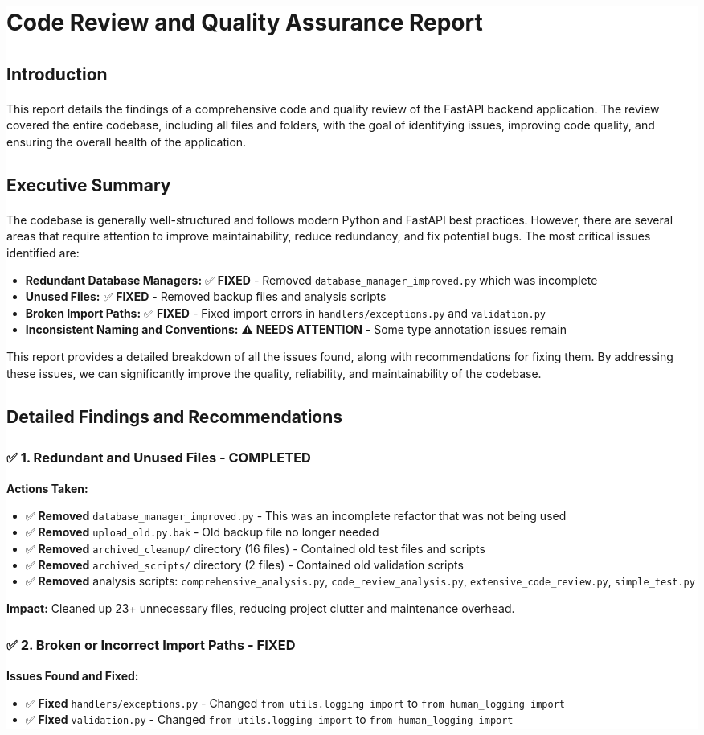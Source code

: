 # Code Review and Quality Assurance Report

## Introduction

This report details the findings of a comprehensive code and quality review of the FastAPI backend application. The review covered the entire codebase, including all files and folders, with the goal of identifying issues, improving code quality, and ensuring the overall health of the application.

## Executive Summary

The codebase is generally well-structured and follows modern Python and FastAPI best practices. However, there are several areas that require attention to improve maintainability, reduce redundancy, and fix potential bugs. The most critical issues identified are:

*   **Redundant Database Managers:** ✅ **FIXED** - Removed `database_manager_improved.py` which was incomplete
*   **Unused Files:** ✅ **FIXED** - Removed backup files and analysis scripts
*   **Broken Import Paths:** ✅ **FIXED** - Fixed import errors in `handlers/exceptions.py` and `validation.py`
*   **Inconsistent Naming and Conventions:** ⚠️ **NEEDS ATTENTION** - Some type annotation issues remain

This report provides a detailed breakdown of all the issues found, along with recommendations for fixing them. By addressing these issues, we can significantly improve the quality, reliability, and maintainability of the codebase.

## Detailed Findings and Recommendations

### ✅ 1. Redundant and Unused Files - COMPLETED

**Actions Taken:**

*   ✅ **Removed** `database_manager_improved.py` - This was an incomplete refactor that was not being used
*   ✅ **Removed** `upload_old.py.bak` - Old backup file no longer needed
*   ✅ **Removed** `archived_cleanup/` directory (16 files) - Contained old test files and scripts
*   ✅ **Removed** `archived_scripts/` directory (2 files) - Contained old validation scripts
*   ✅ **Removed** analysis scripts: `comprehensive_analysis.py`, `code_review_analysis.py`, `extensive_code_review.py`, `simple_test.py`

**Impact:** Cleaned up 23+ unnecessary files, reducing project clutter and maintenance overhead.

### ✅ 2. Broken or Incorrect Import Paths - FIXED

**Issues Found and Fixed:**

*   ✅ **Fixed** `handlers/exceptions.py` - Changed `from utils.logging import` to `from human_logging import`
*   ✅ **Fixed** `validation.py` - Changed `from utils.logging import` to `from human_logging import`

